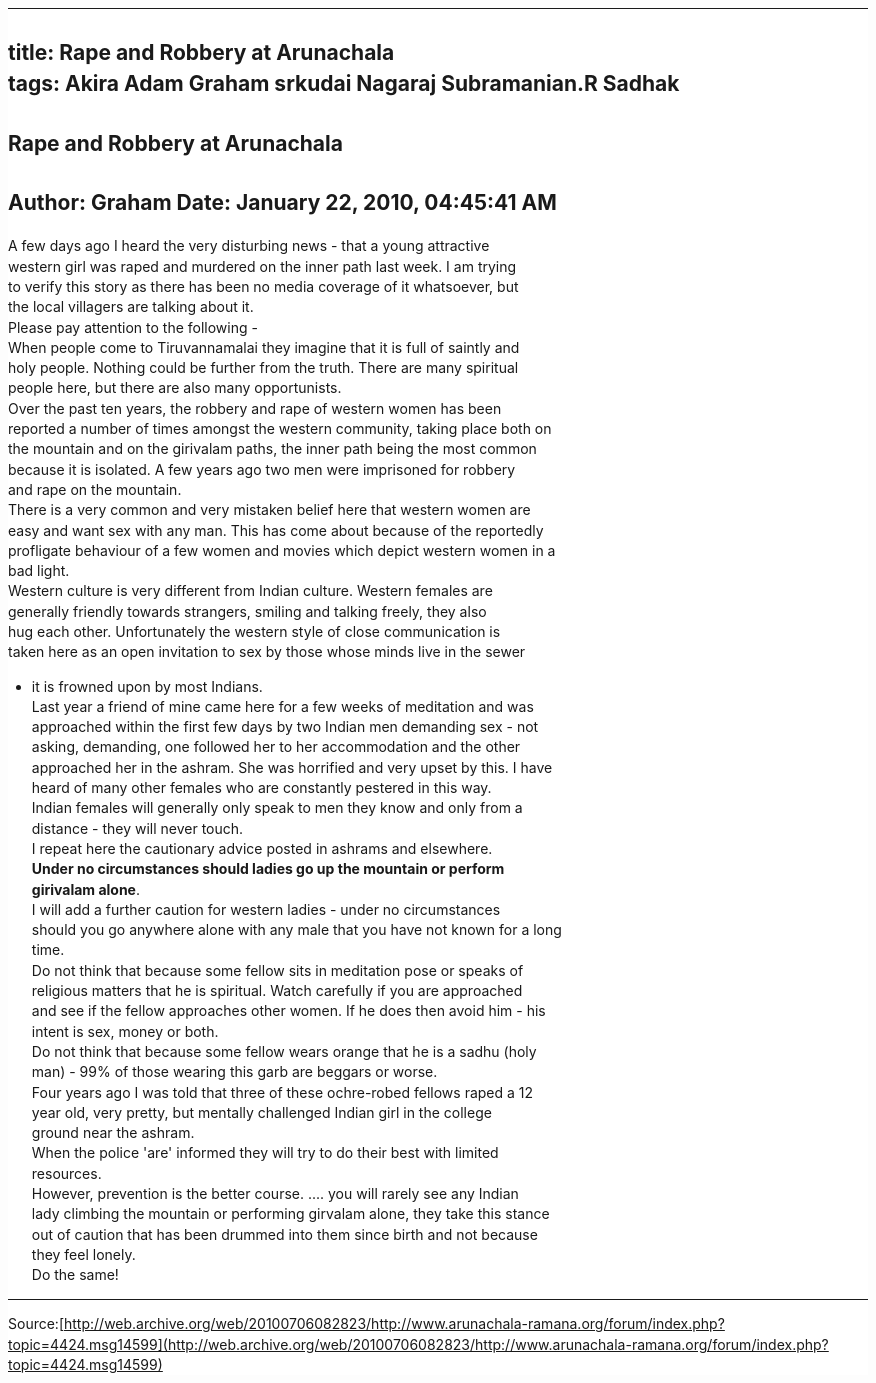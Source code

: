 
--- 
title: Rape and Robbery at Arunachala   
tags: Akira Adam Graham srkudai Nagaraj Subramanian.R Sadhak  
---  
## Rape and Robbery at Arunachala  
Author: Graham              Date: January 22, 2010, 04:45:41 AM  
---  
A few days ago I heard the very disturbing news - that a young attractive  
western girl was raped and murdered on the inner path last week. I am trying  
to verify this story as there has been no media coverage of it whatsoever, but  
the local villagers are talking about it.   
Please pay attention to the following -   
When people come to Tiruvannamalai they imagine that it is full of saintly and  
holy people. Nothing could be further from the truth. There are many spiritual  
people here, but there are also many opportunists.   
Over the past ten years, the robbery and rape of western women has been  
reported a number of times amongst the western community, taking place both on  
the mountain and on the girivalam paths, the inner path being the most common  
because it is isolated. A few years ago two men were imprisoned for robbery  
and rape on the mountain.   
There is a very common and very mistaken belief here that western women are  
easy and want sex with any man. This has come about because of the reportedly  
profligate behaviour of a few women and movies which depict western women in a  
bad light.   
Western culture is very different from Indian culture. Western females are  
generally friendly towards strangers, smiling and talking freely, they also  
hug each other. Unfortunately the western style of close communication is  
taken here as an open invitation to sex by those whose minds live in the sewer  
- it is frowned upon by most Indians.   
Last year a friend of mine came here for a few weeks of meditation and was  
approached within the first few days by two Indian men demanding sex - not  
asking, demanding, one followed her to her accommodation and the other  
approached her in the ashram. She was horrified and very upset by this. I have  
heard of many other females who are constantly pestered in this way.   
Indian females will generally only speak to men they know and only from a  
distance - they will never touch.   
I repeat here the cautionary advice posted in ashrams and elsewhere.   
 **Under no circumstances should ladies go up the mountain or perform  
girivalam alone**.   
I will add a further caution for western ladies - under no circumstances  
should you go anywhere alone with any male that you have not known for a long  
time.   
Do not think that because some fellow sits in meditation pose or speaks of  
religious matters that he is spiritual. Watch carefully if you are approached  
and see if the fellow approaches other women. If he does then avoid him - his  
intent is sex, money or both.   
Do not think that because some fellow wears orange that he is a sadhu (holy  
man) - 99% of those wearing this garb are beggars or worse.   
Four years ago I was told that three of these ochre-robed fellows raped a 12  
year old, very pretty, but mentally challenged Indian girl in the college  
ground near the ashram.   
When the police 'are' informed they will try to do their best with limited  
resources.   
However, prevention is the better course. .... you will rarely see any Indian  
lady climbing the mountain or performing girvalam alone, they take this stance  
out of caution that has been drummed into them since birth and not because  
they feel lonely.   
Do the same!
 ---  
Source:[http://web.archive.org/web/20100706082823/http://www.arunachala-ramana.org/forum/index.php?topic=4424.msg14599](http://web.archive.org/web/20100706082823/http://www.arunachala-ramana.org/forum/index.php?topic=4424.msg14599)   